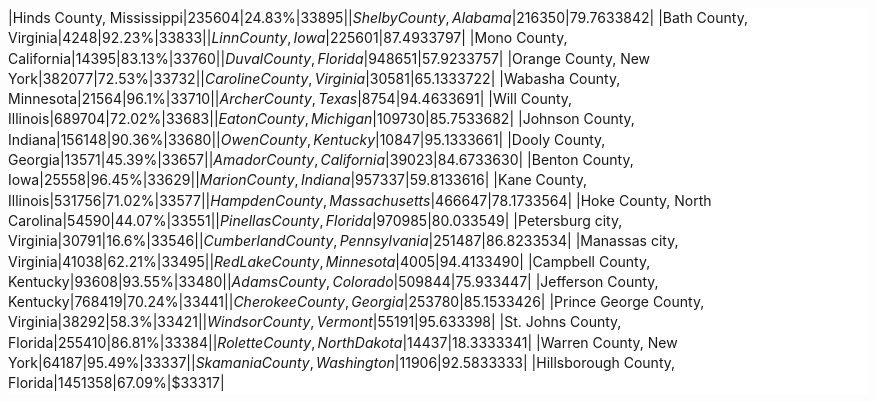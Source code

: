 |Hinds County, Mississippi|235604|24.83%|$33895|
|Shelby County, Alabama|216350|79.76%|$33842|
|Bath County, Virginia|4248|92.23%|$33833|
|Linn County, Iowa|225601|87.49%|$33797|
|Mono County, California|14395|83.13%|$33760|
|Duval County, Florida|948651|57.92%|$33757|
|Orange County, New York|382077|72.53%|$33732|
|Caroline County, Virginia|30581|65.13%|$33722|
|Wabasha County, Minnesota|21564|96.1%|$33710|
|Archer County, Texas|8754|94.46%|$33691|
|Will County, Illinois|689704|72.02%|$33683|
|Eaton County, Michigan|109730|85.75%|$33682|
|Johnson County, Indiana|156148|90.36%|$33680|
|Owen County, Kentucky|10847|95.13%|$33661|
|Dooly County, Georgia|13571|45.39%|$33657|
|Amador County, California|39023|84.67%|$33630|
|Benton County, Iowa|25558|96.45%|$33629|
|Marion County, Indiana|957337|59.81%|$33616|
|Kane County, Illinois|531756|71.02%|$33577|
|Hampden County, Massachusetts|466647|78.17%|$33564|
|Hoke County, North Carolina|54590|44.07%|$33551|
|Pinellas County, Florida|970985|80.0%|$33549|
|Petersburg city, Virginia|30791|16.6%|$33546|
|Cumberland County, Pennsylvania|251487|86.82%|$33534|
|Manassas city, Virginia|41038|62.21%|$33495|
|Red Lake County, Minnesota|4005|94.41%|$33490|
|Campbell County, Kentucky|93608|93.55%|$33480|
|Adams County, Colorado|509844|75.9%|$33447|
|Jefferson County, Kentucky|768419|70.24%|$33441|
|Cherokee County, Georgia|253780|85.15%|$33426|
|Prince George County, Virginia|38292|58.3%|$33421|
|Windsor County, Vermont|55191|95.6%|$33398|
|St. Johns County, Florida|255410|86.81%|$33384|
|Rolette County, North Dakota|14437|18.33%|$33341|
|Warren County, New York|64187|95.49%|$33337|
|Skamania County, Washington|11906|92.58%|$33333|
|Hillsborough County, Florida|1451358|67.09%|$33317|